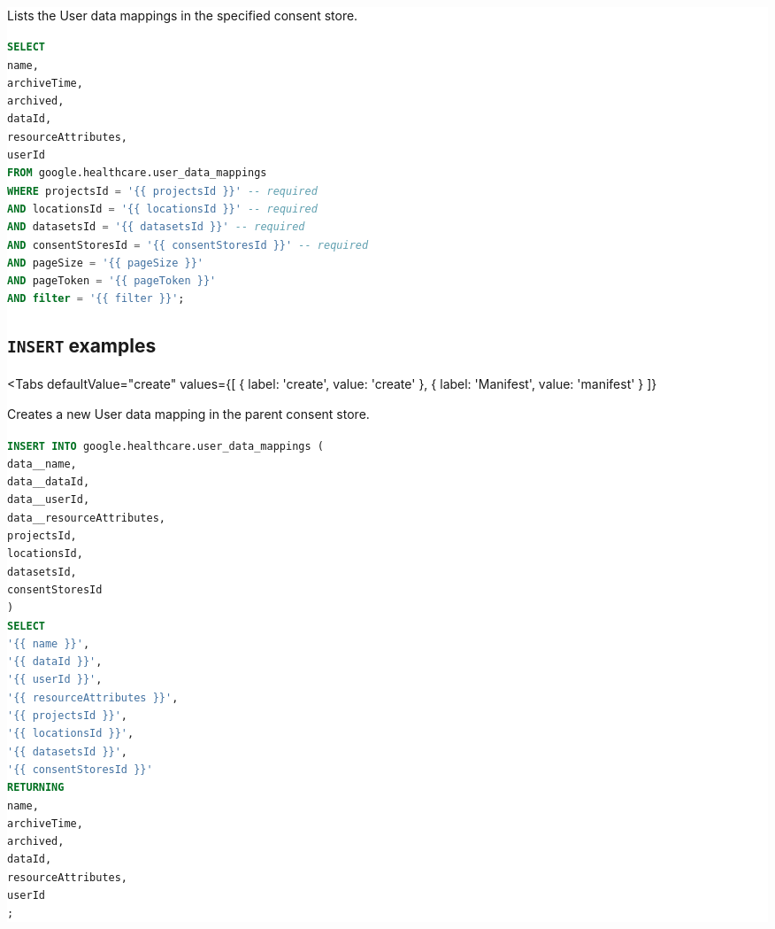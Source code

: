 Lists the User data mappings in the specified consent store.

```sql
SELECT
name,
archiveTime,
archived,
dataId,
resourceAttributes,
userId
FROM google.healthcare.user_data_mappings
WHERE projectsId = '{{ projectsId }}' -- required
AND locationsId = '{{ locationsId }}' -- required
AND datasetsId = '{{ datasetsId }}' -- required
AND consentStoresId = '{{ consentStoresId }}' -- required
AND pageSize = '{{ pageSize }}'
AND pageToken = '{{ pageToken }}'
AND filter = '{{ filter }}';
```
</TabItem>
</Tabs>


## `INSERT` examples

<Tabs
    defaultValue="create"
    values={[
        { label: 'create', value: 'create' },
        { label: 'Manifest', value: 'manifest' }
    ]}
>
<TabItem value="create">

Creates a new User data mapping in the parent consent store.

```sql
INSERT INTO google.healthcare.user_data_mappings (
data__name,
data__dataId,
data__userId,
data__resourceAttributes,
projectsId,
locationsId,
datasetsId,
consentStoresId
)
SELECT 
'{{ name }}',
'{{ dataId }}',
'{{ userId }}',
'{{ resourceAttributes }}',
'{{ projectsId }}',
'{{ locationsId }}',
'{{ datasetsId }}',
'{{ consentStoresId }}'
RETURNING
name,
archiveTime,
archived,
dataId,
resourceAttributes,
userId
;
```
</TabItem>